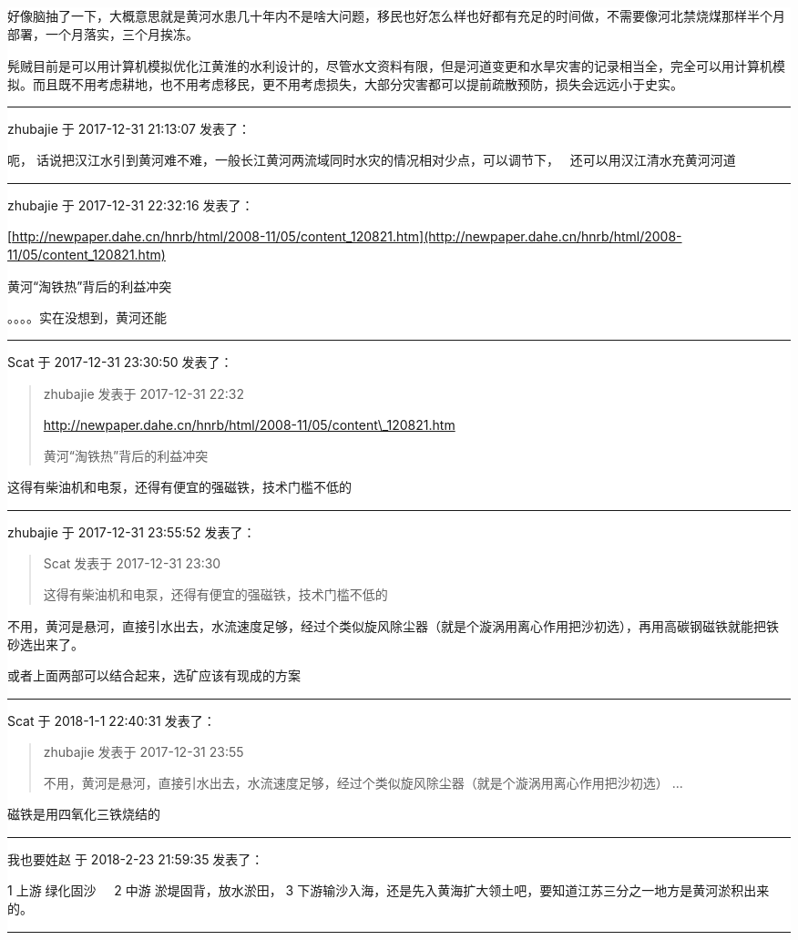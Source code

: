 好像脑抽了一下，大概意思就是黄河水患几十年内不是啥大问题，移民也好怎么样也好都有充足的时间做，不需要像河北禁烧煤那样半个月部署，一个月落实，三个月挨冻。

髡贼目前是可以用计算机模拟优化江黄淮的水利设计的，尽管水文资料有限，但是河道变更和水旱灾害的记录相当全，完全可以用计算机模拟。而且既不用考虑耕地，也不用考虑移民，更不用考虑损失，大部分灾害都可以提前疏散预防，损失会远远小于史实。

---

zhubajie 于 2017-12-31 21:13:07 发表了：

呃， 话说把汉江水引到黄河难不难，一般长江黄河两流域同时水灾的情况相对少点，可以调节下，   还可以用汉江清水充黄河河道

---

zhubajie 于 2017-12-31 22:32:16 发表了：

[http://newpaper.dahe.cn/hnrb/html/2008-11/05/content_120821.htm](http://newpaper.dahe.cn/hnrb/html/2008-11/05/content_120821.htm)

黄河“淘铁热”背后的利益冲突

。。。。实在没想到，黄河还能

---

Scat 于 2017-12-31 23:30:50 发表了：

> zhubajie 发表于 2017-12-31 22:32
>
> http://newpaper.dahe.cn/hnrb/html/2008-11/05/content\_120821.htm
>
> 黄河“淘铁热”背后的利益冲突

这得有柴油机和电泵，还得有便宜的强磁铁，技术门槛不低的

---

zhubajie 于 2017-12-31 23:55:52 发表了：

> Scat 发表于 2017-12-31 23:30
>
> 这得有柴油机和电泵，还得有便宜的强磁铁，技术门槛不低的

不用，黄河是悬河，直接引水出去，水流速度足够，经过个类似旋风除尘器（就是个漩涡用离心作用把沙初选），再用高碳钢磁铁就能把铁砂选出来了。

或者上面两部可以结合起来，选矿应该有现成的方案

---

Scat 于 2018-1-1 22:40:31 发表了：

> zhubajie 发表于 2017-12-31 23:55
>
> 不用，黄河是悬河，直接引水出去，水流速度足够，经过个类似旋风除尘器（就是个漩涡用离心作用把沙初选） ...

磁铁是用四氧化三铁烧结的

---

我也要姓赵 于 2018-2-23 21:59:35 发表了：

1 上游 绿化固沙     2 中游 淤堤固背，放水淤田， 3 下游输沙入海，还是先入黄海扩大领土吧，要知道江苏三分之一地方是黄河淤积出来的。

---
